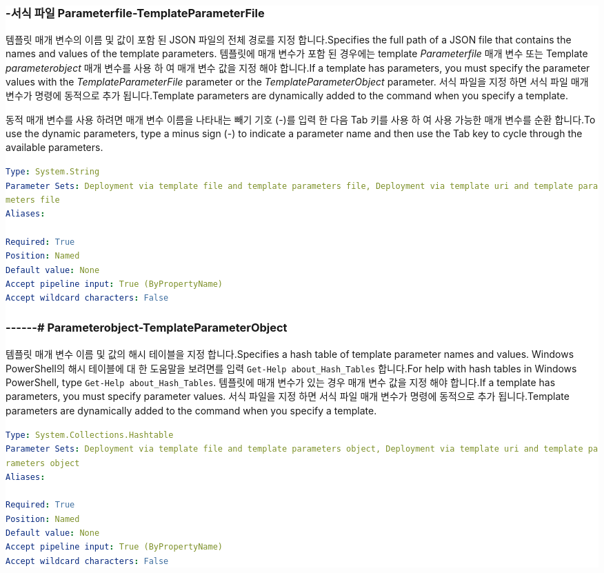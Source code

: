 ### <span data-ttu-id="da51a-163">-서식 파일 Parameterfile</span><span class="sxs-lookup"><span data-stu-id="da51a-163">-TemplateParameterFile</span></span>
<span data-ttu-id="da51a-164">템플릿 매개 변수의 이름 및 값이 포함 된 JSON 파일의 전체 경로를 지정 합니다.</span><span class="sxs-lookup"><span data-stu-id="da51a-164">Specifies the full path of a JSON file that contains the names and values of the template parameters.</span></span>
<span data-ttu-id="da51a-165">템플릿에 매개 변수가 포함 된 경우에는 template *Parameterfile* 매개 변수 또는 Template *parameterobject* 매개 변수를 사용 하 여 매개 변수 값을 지정 해야 합니다.</span><span class="sxs-lookup"><span data-stu-id="da51a-165">If a template has parameters, you must specify the parameter values with the *TemplateParameterFile* parameter or the *TemplateParameterObject* parameter.</span></span>
<span data-ttu-id="da51a-166">서식 파일을 지정 하면 서식 파일 매개 변수가 명령에 동적으로 추가 됩니다.</span><span class="sxs-lookup"><span data-stu-id="da51a-166">Template parameters are dynamically added to the command when you specify a template.</span></span>

<span data-ttu-id="da51a-167">동적 매개 변수를 사용 하려면 매개 변수 이름을 나타내는 빼기 기호 (-)를 입력 한 다음 Tab 키를 사용 하 여 사용 가능한 매개 변수를 순환 합니다.</span><span class="sxs-lookup"><span data-stu-id="da51a-167">To use the dynamic parameters, type a minus sign (-) to indicate a parameter name and then use the Tab key to cycle through the available parameters.</span></span>

```yaml
Type: System.String
Parameter Sets: Deployment via template file and template parameters file, Deployment via template uri and template parameters file
Aliases: 

Required: True
Position: Named
Default value: None
Accept pipeline input: True (ByPropertyName)
Accept wildcard characters: False
```

### <span data-ttu-id="da51a-168">------# Parameterobject</span><span class="sxs-lookup"><span data-stu-id="da51a-168">-TemplateParameterObject</span></span>
<span data-ttu-id="da51a-169">템플릿 매개 변수 이름 및 값의 해시 테이블을 지정 합니다.</span><span class="sxs-lookup"><span data-stu-id="da51a-169">Specifies a hash table of template parameter names and values.</span></span>
<span data-ttu-id="da51a-170">Windows PowerShell의 해시 테이블에 대 한 도움말을 보려면를 입력 `Get-Help about_Hash_Tables` 합니다.</span><span class="sxs-lookup"><span data-stu-id="da51a-170">For help with hash tables in Windows PowerShell, type `Get-Help about_Hash_Tables`.</span></span>
<span data-ttu-id="da51a-171">템플릿에 매개 변수가 있는 경우 매개 변수 값을 지정 해야 합니다.</span><span class="sxs-lookup"><span data-stu-id="da51a-171">If a template has parameters, you must specify parameter values.</span></span>
<span data-ttu-id="da51a-172">서식 파일을 지정 하면 서식 파일 매개 변수가 명령에 동적으로 추가 됩니다.</span><span class="sxs-lookup"><span data-stu-id="da51a-172">Template parameters are dynamically added to the command when you specify a template.</span></span>

```yaml
Type: System.Collections.Hashtable
Parameter Sets: Deployment via template file and template parameters object, Deployment via template uri and template parameters object
Aliases: 

Required: True
Position: Named
Default value: None
Accept pipeline input: True (ByPropertyName)
Accept wildcard characters: False
```
